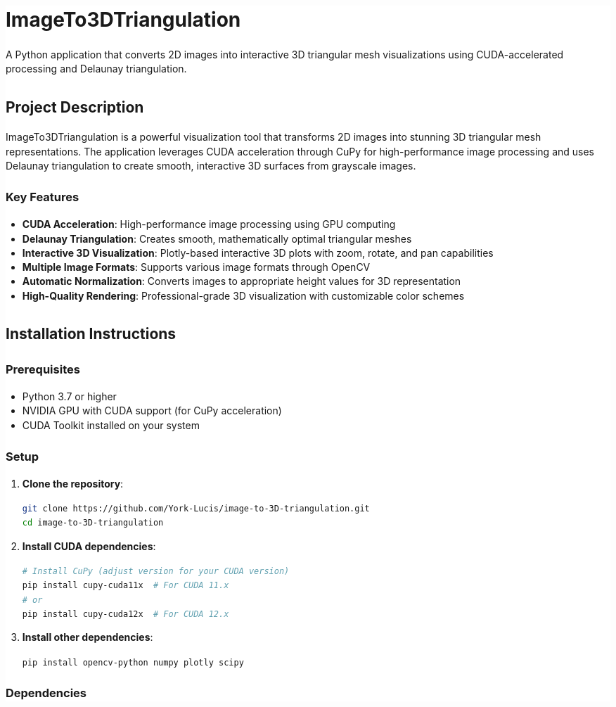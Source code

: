 # ImageTo3DTriangulation

A Python application that converts 2D images into interactive 3D triangular mesh visualizations using CUDA-accelerated processing and Delaunay triangulation.

## Project Description

ImageTo3DTriangulation is a powerful visualization tool that transforms 2D images into stunning 3D triangular mesh representations. The application leverages CUDA acceleration through CuPy for high-performance image processing and uses Delaunay triangulation to create smooth, interactive 3D surfaces from grayscale images.

### Key Features

- **CUDA Acceleration**: High-performance image processing using GPU computing
- **Delaunay Triangulation**: Creates smooth, mathematically optimal triangular meshes
- **Interactive 3D Visualization**: Plotly-based interactive 3D plots with zoom, rotate, and pan capabilities
- **Multiple Image Formats**: Supports various image formats through OpenCV
- **Automatic Normalization**: Converts images to appropriate height values for 3D representation
- **High-Quality Rendering**: Professional-grade 3D visualization with customizable color schemes

## Installation Instructions

### Prerequisites

- Python 3.7 or higher
- NVIDIA GPU with CUDA support (for CuPy acceleration)
- CUDA Toolkit installed on your system

### Setup

1. **Clone the repository**:
   ```bash
   git clone https://github.com/York-Lucis/image-to-3D-triangulation.git
   cd image-to-3D-triangulation
   ```

2. **Install CUDA dependencies**:
   ```bash
   # Install CuPy (adjust version for your CUDA version)
   pip install cupy-cuda11x  # For CUDA 11.x
   # or
   pip install cupy-cuda12x  # For CUDA 12.x
   ```

3. **Install other dependencies**:
   ```bash
   pip install opencv-python numpy plotly scipy
   ```

### Dependencies
